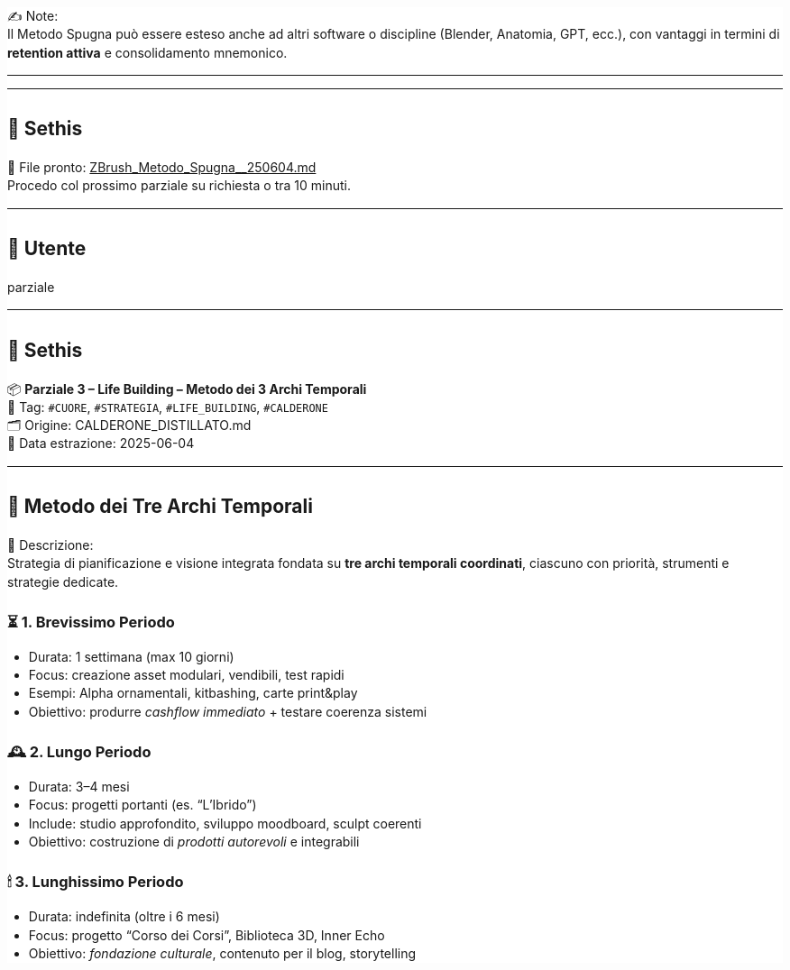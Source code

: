 ✍️ Note:  
Il Metodo Spugna può essere esteso anche ad altri software o discipline (Blender, Anatomia, GPT, ecc.), con vantaggi in termini di **retention attiva** e consolidamento mnemonico.

---

---

## 🤖 **Sethis**

📄 File pronto: [ZBrush_Metodo_Spugna__250604.md](sandbox:/mnt/data/ZBrush_Metodo_Spugna__250604.md)  
Procedo col prossimo parziale su richiesta o tra 10 minuti.

---

## 👤 **Utente**

parziale

---

## 🤖 **Sethis**

📦 **Parziale 3 – Life Building – Metodo dei 3 Archi Temporali**  
📌 Tag: `#CUORE`, `#STRATEGIA`, `#LIFE_BUILDING`, `#CALDERONE`  
🗂 Origine: CALDERONE_DISTILLATO.md  
📅 Data estrazione: 2025-06-04  

---

## 🏹 Metodo dei Tre Archi Temporali

🧠 Descrizione:  
Strategia di pianificazione e visione integrata fondata su **tre archi temporali coordinati**, ciascuno con priorità, strumenti e strategie dedicate.

### ⏳ 1. **Brevissimo Periodo**  
- Durata: 1 settimana (max 10 giorni)  
- Focus: creazione asset modulari, vendibili, test rapidi  
- Esempi: Alpha ornamentali, kitbashing, carte print&play  
- Obiettivo: produrre *cashflow immediato* + testare coerenza sistemi

### 🕰 2. **Lungo Periodo**  
- Durata: 3–4 mesi  
- Focus: progetti portanti (es. “L’Ibrido”)  
- Include: studio approfondito, sviluppo moodboard, sculpt coerenti  
- Obiettivo: costruzione di *prodotti autorevoli* e integrabili

### 🕯 3. **Lunghissimo Periodo**  
- Durata: indefinita (oltre i 6 mesi)  
- Focus: progetto “Corso dei Corsi”, Biblioteca 3D, Inner Echo  
- Obiettivo: *fondazione culturale*, contenuto per il blog, storytelling
